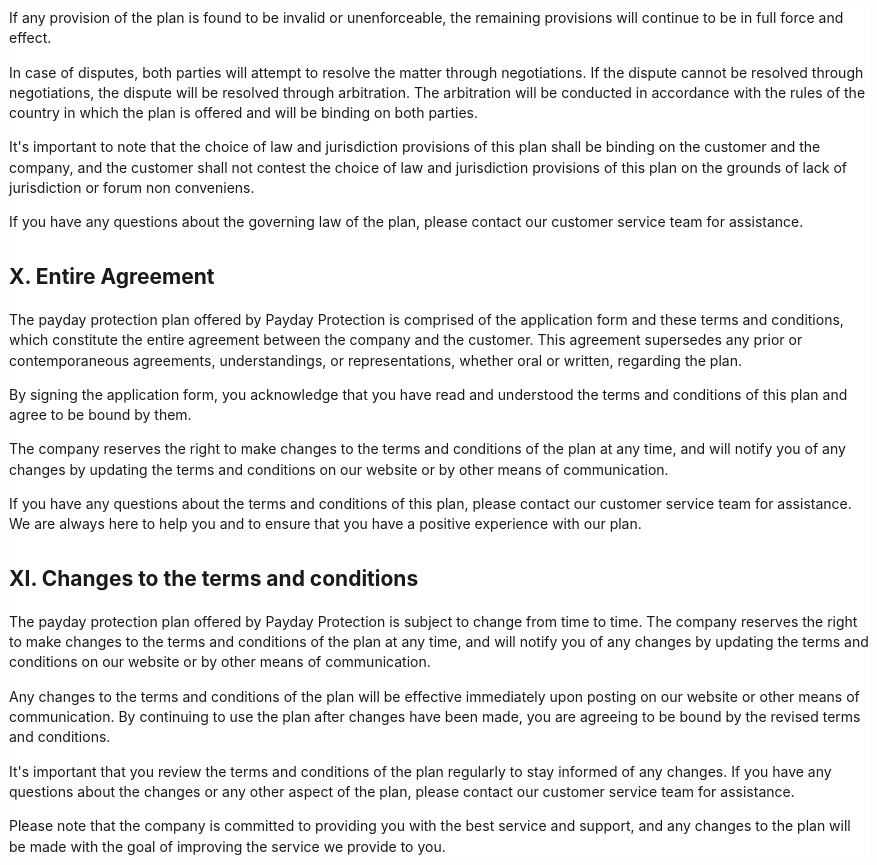 If any provision of the plan is found to be invalid or unenforceable, the remaining provisions will continue to be in full force and effect.

In case of disputes, both parties will attempt to resolve the matter through negotiations. If the dispute cannot be resolved through negotiations, the dispute will be resolved through arbitration. The arbitration will be conducted in accordance with the rules of the country in which the plan is offered and will be binding on both parties.

It's important to note that the choice of law and jurisdiction provisions of this plan shall be binding on the customer and the company, and the customer shall not contest the choice of law and jurisdiction provisions of this plan on the grounds of lack of jurisdiction or forum non conveniens.

If you have any questions about the governing law of the plan, please contact our customer service team for assistance.

## X. Entire Agreement

The payday protection plan offered by Payday Protection is comprised of the application form and these terms and conditions, which constitute the entire agreement between the company and the customer. This agreement supersedes any prior or contemporaneous agreements, understandings, or representations, whether oral or written, regarding the plan.

By signing the application form, you acknowledge that you have read and understood the terms and conditions of this plan and agree to be bound by them.

The company reserves the right to make changes to the terms and conditions of the plan at any time, and will notify you of any changes by updating the terms and conditions on our website or by other means of communication.

If you have any questions about the terms and conditions of this plan, please contact our customer service team for assistance. We are always here to help you and to ensure that you have a positive experience with our plan.

## XI. Changes to the terms and conditions

The payday protection plan offered by Payday Protection is subject to change from time to time. The company reserves the right to make changes to the terms and conditions of the plan at any time, and will notify you of any changes by updating the terms and conditions on our website or by other means of communication.

Any changes to the terms and conditions of the plan will be effective immediately upon posting on our website or other means of communication. By continuing to use the plan after changes have been made, you are agreeing to be bound by the revised terms and conditions.

It's important that you review the terms and conditions of the plan regularly to stay informed of any changes. If you have any questions about the changes or any other aspect of the plan, please contact our customer service team for assistance.

Please note that the company is committed to providing you with the best service and support, and any changes to the plan will be made with the goal of improving the service we provide to you.
